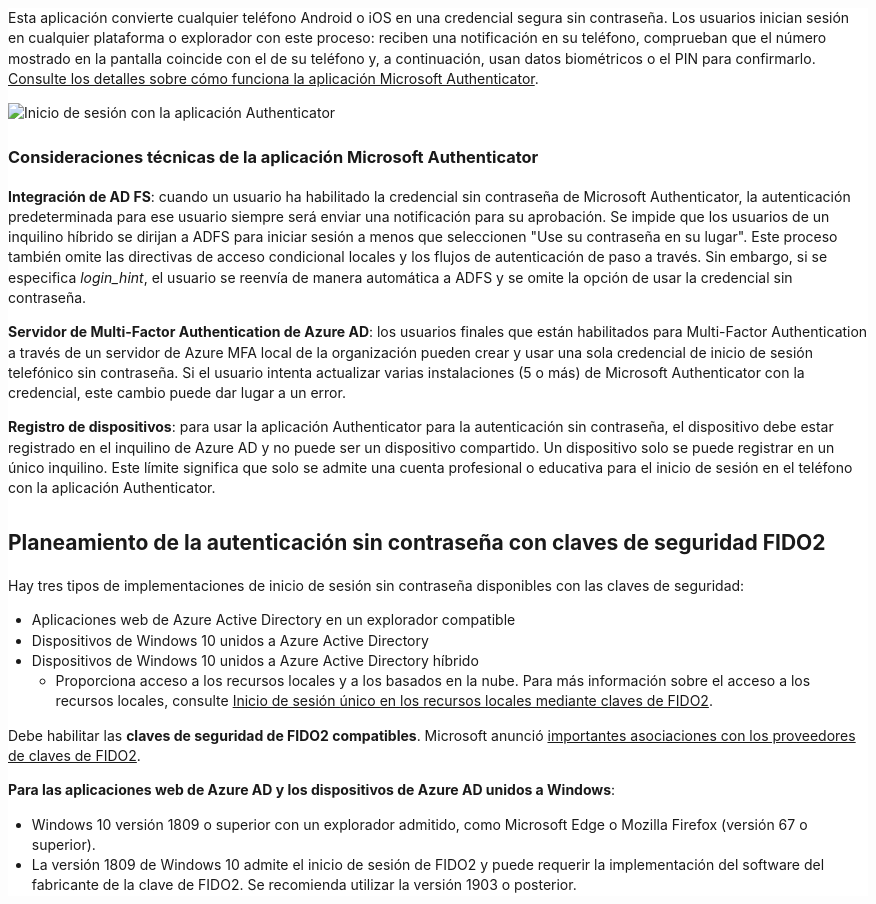 Esta aplicación convierte cualquier teléfono Android o iOS en una credencial segura sin contraseña. Los usuarios inician sesión en cualquier plataforma o explorador con este proceso: reciben una notificación en su teléfono, comprueban que el número mostrado en la pantalla coincide con el de su teléfono y, a continuación, usan datos biométricos o el PIN para confirmarlo. [Consulte los detalles sobre cómo funciona la aplicación Microsoft Authenticator](./concept-authentication-passwordless.md#microsoft-authenticator-app).

![Inicio de sesión con la aplicación Authenticator](./media/howto-authentication-passwordless-deployment/passwordless-dp-sign-in.png)

### <a name="technical-considerations-for-the-microsoft-authenticator-app"></a>Consideraciones técnicas de la aplicación Microsoft Authenticator

**Integración de AD FS**: cuando un usuario ha habilitado la credencial sin contraseña de Microsoft Authenticator, la autenticación predeterminada para ese usuario siempre será enviar una notificación para su aprobación. Se impide que los usuarios de un inquilino híbrido se dirijan a ADFS para iniciar sesión a menos que seleccionen "Use su contraseña en su lugar". Este proceso también omite las directivas de acceso condicional locales y los flujos de autenticación de paso a través. Sin embargo, si se especifica *login_hint*, el usuario se reenvía de manera automática a ADFS y se omite la opción de usar la credencial sin contraseña.

**Servidor de Multi-Factor Authentication de Azure AD**: los usuarios finales que están habilitados para Multi-Factor Authentication a través de un servidor de Azure MFA local de la organización pueden crear y usar una sola credencial de inicio de sesión telefónico sin contraseña. Si el usuario intenta actualizar varias instalaciones (5 o más) de Microsoft Authenticator con la credencial, este cambio puede dar lugar a un error.

**Registro de dispositivos**: para usar la aplicación Authenticator para la autenticación sin contraseña, el dispositivo debe estar registrado en el inquilino de Azure AD y no puede ser un dispositivo compartido. Un dispositivo solo se puede registrar en un único inquilino. Este límite significa que solo se admite una cuenta profesional o educativa para el inicio de sesión en el teléfono con la aplicación Authenticator.

## <a name="plan-passwordless-authentication-with-fido2-security-keys"></a>Planeamiento de la autenticación sin contraseña con claves de seguridad FIDO2
Hay tres tipos de implementaciones de inicio de sesión sin contraseña disponibles con las claves de seguridad:

-    Aplicaciones web de Azure Active Directory en un explorador compatible
-    Dispositivos de Windows 10 unidos a Azure Active Directory
-    Dispositivos de Windows 10 unidos a Azure Active Directory híbrido
     -    Proporciona acceso a los recursos locales y a los basados en la nube. Para más información sobre el acceso a los recursos locales, consulte [Inicio de sesión único en los recursos locales mediante claves de FIDO2](./howto-authentication-passwordless-security-key-on-premises.md).

Debe habilitar las **claves de seguridad de FIDO2 compatibles**. Microsoft anunció [importantes asociaciones con los proveedores de claves de FIDO2](https://techcommunity.microsoft.com/t5/Azure-Active-Directory-Identity/Microsoft-passwordless-partnership-leads-to-innovation-and-great/ba-p/566493).

**Para las aplicaciones web de Azure AD y los dispositivos de Azure AD unidos a Windows**:

-    Windows 10 versión 1809 o superior con un explorador admitido, como Microsoft Edge o Mozilla Firefox (versión 67 o superior). 
-    La versión 1809 de Windows 10 admite el inicio de sesión de FIDO2 y puede requerir la implementación del software del fabricante de la clave de FIDO2. Se recomienda utilizar la versión 1903 o posterior. 
